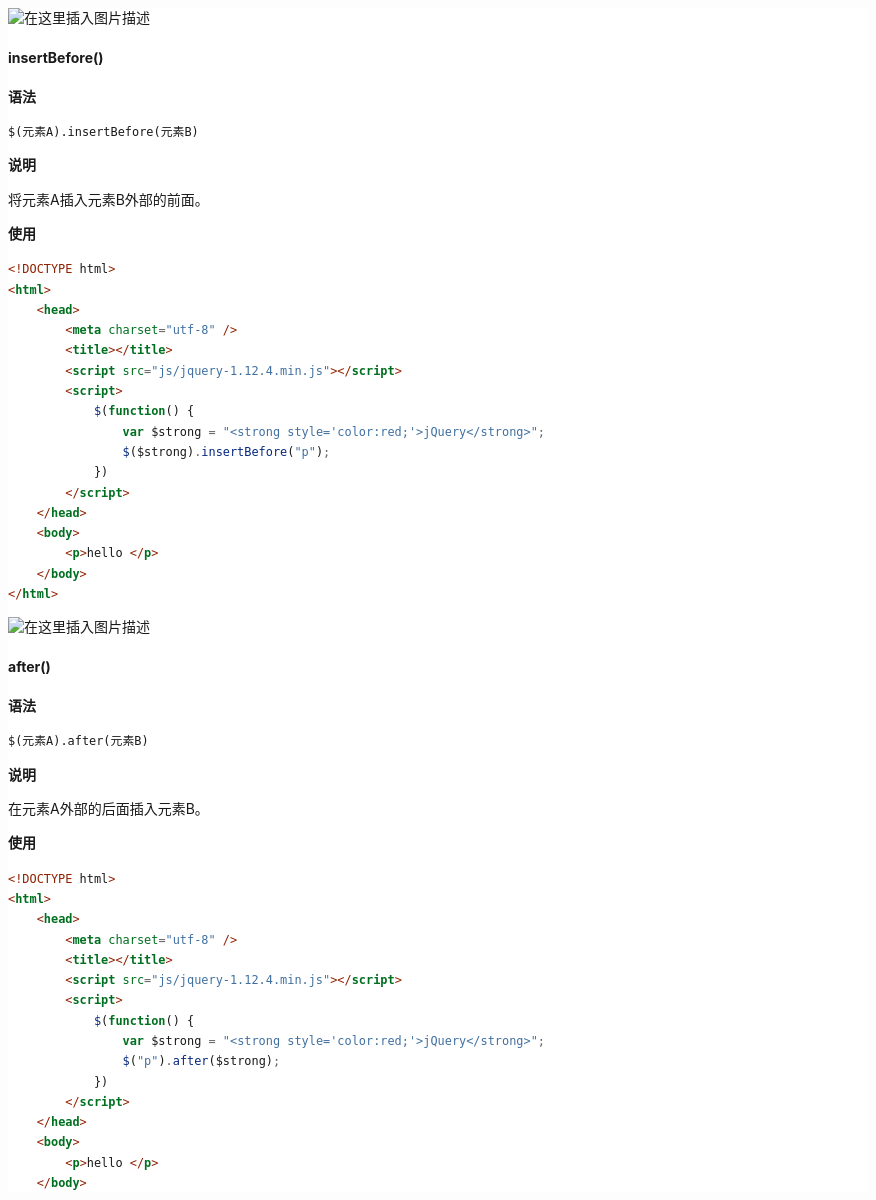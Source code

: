 ![在这里插入图片描述](https://img-blog.csdnimg.cn/6565f7110e4c436587421c5bc659710a.png)

#### insertBefore()

**语法**

```
$(元素A).insertBefore(元素B)
```

**说明**

将元素A插入元素B外部的前面。

**使用**

```html
<!DOCTYPE html>
<html>
	<head>
		<meta charset="utf-8" />
		<title></title>
		<script src="js/jquery-1.12.4.min.js"></script>
		<script>
			$(function() {
				var $strong = "<strong style='color:red;'>jQuery</strong>";
				$($strong).insertBefore("p");
			})
		</script>
	</head>
	<body>
		<p>hello </p>
	</body>
</html>

```

![在这里插入图片描述](https://img-blog.csdnimg.cn/6565f7110e4c436587421c5bc659710a.png)

#### after()

**语法**

```
$(元素A).after(元素B)
```

**说明**

在元素A外部的后面插入元素B。

**使用**

```html
<!DOCTYPE html>
<html>
	<head>
		<meta charset="utf-8" />
		<title></title>
		<script src="js/jquery-1.12.4.min.js"></script>
		<script>
			$(function() {
				var $strong = "<strong style='color:red;'>jQuery</strong>";
				$("p").after($strong);
			})
		</script>
	</head>
	<body>
		<p>hello </p>
	</body>
```
